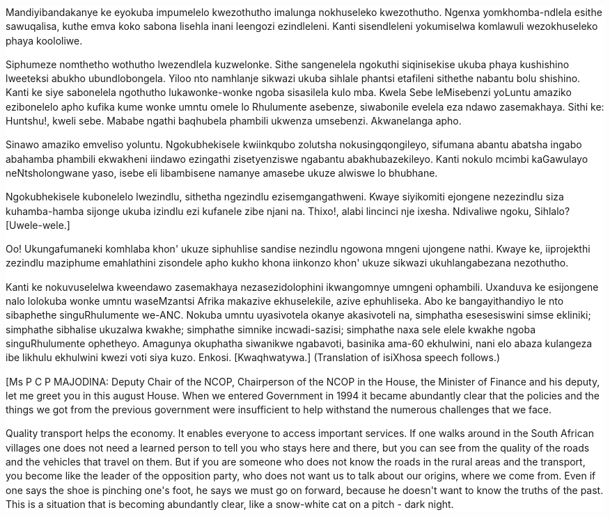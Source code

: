 Mandiyibandakanye ke eyokuba  impumelelo  kwezothutho  imalunga  nokhuseleko
kwezothutho. Ngenxa yomkhomba-ndlela  esithe  sawuqalisa,  kuthe  emva  koko
sabona lisehla inani leengozi ezindleleni.  Kanti  sisendleleni  yokumiselwa
komlawuli wezokhuseleko phaya koololiwe.

Siphumeze  nomthetho  wothutho  lwezendlela  kuzwelonke.  Sithe  sangenelela
ngokuthi   siqinisekise   ukuba   phaya    kushishino    lweeteksi    abukho
ubundlobongela. Yiloo nto namhlanje sikwazi ukuba sihlale phantsi  etafileni
sithethe  nabantu  bolu  shishino.  Kanti  ke  siye   sabonelela   ngothutho
lukawonke-wonke ngoba sisasilela kulo mba.
Kwela Sebe leMisebenzi yoLuntu amaziko ezibonelelo apho  kufika  kume  wonke
umntu  omele  lo  Rhulumente  asebenze,   siwabonile   evelela   eza   ndawo
zasemakhaya.  Sithi  ke:  Huntshu!,  kweli  sebe.  Mababe  ngathi  baqhubela
phambili ukwenza umsebenzi. Akwanelanga apho.

Sinawo  amaziko  emveliso  yoluntu.   Ngokubhekisele   kwiinkqubo   zolutsha
nokusingqongileyo,  sifumana  abantu  abatsha   ingabo   abahamba   phambili
ekwakheni iindawo ezingathi zisetyenziswe ngabantu  abakhubazekileyo.  Kanti
nokulo  mcimbi  kaGawulayo  neNtsholongwane  yaso,  isebe  eli   libambisene
namanye amasebe ukuze alwiswe lo bhubhane.

Ngokubhekisele kubonelelo lwezindlu, sithetha  ngezindlu  ezisemgangathweni.
Kwaye  siyikomiti  ejongene  nezezindlu  siza  kuhamba-hamba  sijonge  ukuba
izindlu ezi kufanele zibe njani  na.  Thixo!,  alabi  lincinci  nje  ixesha.
Ndivaliwe ngoku, Sihlalo? [Uwele-wele.]

Oo! Ukungafumaneki komhlaba khon' ukuze siphuhlise sandise nezindlu  ngowona
mngeni ujongene nathi. Kwaye ke, iiprojekthi zezindlu maziphume  emahlathini
zisondele apho kukho khona  iinkonzo  khon'  ukuze  sikwazi  ukuhlangabezana
nezothutho.

Kanti ke nokuvuselelwa kweendawo zasemakhaya  nezasezidolophini  ikwangomnye
umngeni  ophambili.  Uxanduva  ke  esijongene  nalo  lolokuba  wonke   umntu
waseMzantsi  Afrika  makazive  ekhuselekile,  azive  ephuhliseka.   Abo   ke
bangayithandiyo le  nto  sibaphethe  singuRhulumente  we-ANC.  Nokuba  umntu
uyasivotela okanye akasivoteli na, simphatha  esesesiswini  simse  ekliniki;
simphathe  sibhalise  ukuzalwa  kwakhe;  simphathe  simnike  incwadi-sazisi;
simphathe naxa sele elele kwakhe ngoba singuRhulumente  ophetheyo.  Amagunya
okuphatha siwanikwe ngabavoti, basinika ama-60  ekhulwini,  nani  elo  abaza
kulangeza  ibe   likhulu   ekhulwini   kwezi   voti   siya   kuzo.   Enkosi.
[Kwaqhwatywa.] (Translation of isiXhosa speech follows.)

[Ms P C P MAJODINA: Deputy Chair of the NCOP, Chairperson  of  the  NCOP  in
the House, the Minister of Finance and his deputy, let me greet you in  this
august House. When we entered Government in 1994 it became abundantly  clear
that the policies and the things we got from the  previous  government  were
insufficient to help withstand the numerous challenges that we face.

Quality  transport  helps  the  economy.  It  enables  everyone  to   access
important services. If one walks around in the South  African  villages  one
does not need a learned person to tell you who stays  here  and  there,  but
you can see from the quality of the roads and the vehicles  that  travel  on
them. But if you are someone who does not know the roads in the rural  areas
and the transport, you become like the leader of the opposition  party,  who
does not want us to talk about our origins, where we come from. Even if  one
says the shoe is pinching one's  foot,  he  says  we  must  go  on  forward,
because he doesn't want to know the truths of the past. This is a  situation
that is becoming abundantly clear, like a snow-white cat on a pitch  -  dark
night.
